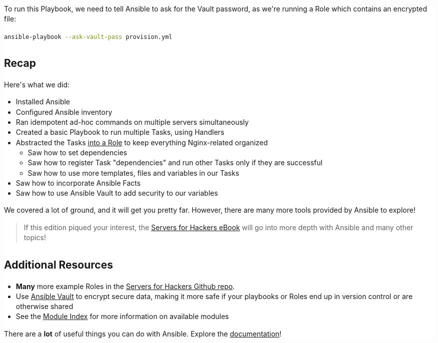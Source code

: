 To run this Playbook, we need to tell Ansible to ask for the Vault password, as we're running a Role which contains an encrypted file:

```bash
ansible-playbook --ask-vault-pass provision.yml
```


## Recap

Here's what we did:

* Installed Ansible
* Configured Ansible inventory
* Ran idempotent ad-hoc commands on multiple servers simultaneously
* Created a basic Playbook to run multiple Tasks, using Handlers
* Abstracted the Tasks [into a Role](https://github.com/Servers-for-Hackers/ansible-nginx) to keep everything Nginx-related organized
  * Saw how to set dependencies
  * Saw how to register Task "dependencies" and run other Tasks only if they are successful
  * Saw how to use more templates, files and variables in our Tasks
* Saw how to incorporate Ansible Facts
* Saw how to use Ansible Vault to add security to our variables

We covered a lot of ground, and it will get you pretty far. However, there are many more tools provided by Ansible to explore!

> If this edition piqued your interest, the [Servers for Hackers eBook](http://book.serversforhackers.com) will go into more depth with Ansible and many other topics!

## Additional Resources

* **Many** more example Roles in the [Servers for Hackers Github repo](https://github.com/Servers-for-Hackers).
* Use [Ansible Vault](http://docs.ansible.com/playbooks_vault.html) to encrypt secure data, making it more safe if your playbooks or Roles end up in version control or are otherwise shared
* See the [Module Index](http://docs.ansible.com/modules_by_category.html) for more information on available modules

There are a **lot** of useful things you can do with Ansible. Explore the [documentation](http://docs.ansible.com/)!
